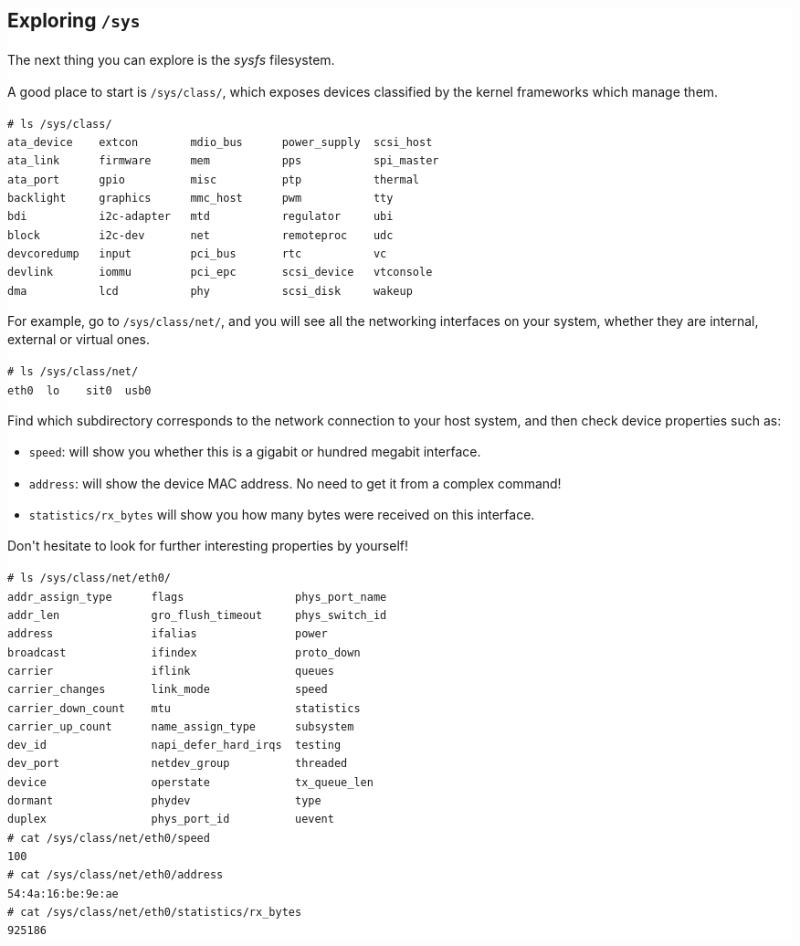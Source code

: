 
## Exploring `/sys`

The next thing you can explore is the *sysfs* filesystem.

A good place to start is `/sys/class/`, which exposes devices classified by the kernel frameworks which manage them.

```console title="picocomBBB - BusyBox"
# ls /sys/class/
ata_device    extcon        mdio_bus      power_supply  scsi_host
ata_link      firmware      mem           pps           spi_master
ata_port      gpio          misc          ptp           thermal
backlight     graphics      mmc_host      pwm           tty
bdi           i2c-adapter   mtd           regulator     ubi
block         i2c-dev       net           remoteproc    udc
devcoredump   input         pci_bus       rtc           vc
devlink       iommu         pci_epc       scsi_device   vtconsole
dma           lcd           phy           scsi_disk     wakeup
```

For example, go to `/sys/class/net/`, and you will see all the networking interfaces on your system, whether they are internal, external or virtual ones.

```console title="picocomBBB - BusyBox"
# ls /sys/class/net/
eth0  lo    sit0  usb0
```

Find which subdirectory corresponds to the network connection to your host system, and then check device properties such as:

* `speed`: will show you whether this is a gigabit or hundred megabit interface.

* `address`: will show the device MAC address. No need to get it from a complex command!

* `statistics/rx_bytes` will show you how many bytes were received on this interface.

Don't hesitate to look for further interesting properties by yourself!

```console title="picocomBBB - BusyBox"
# ls /sys/class/net/eth0/
addr_assign_type      flags                 phys_port_name
addr_len              gro_flush_timeout     phys_switch_id
address               ifalias               power
broadcast             ifindex               proto_down
carrier               iflink                queues
carrier_changes       link_mode             speed
carrier_down_count    mtu                   statistics
carrier_up_count      name_assign_type      subsystem
dev_id                napi_defer_hard_irqs  testing
dev_port              netdev_group          threaded
device                operstate             tx_queue_len
dormant               phydev                type
duplex                phys_port_id          uevent
# cat /sys/class/net/eth0/speed
100
# cat /sys/class/net/eth0/address
54:4a:16:be:9e:ae
# cat /sys/class/net/eth0/statistics/rx_bytes
925186
```
